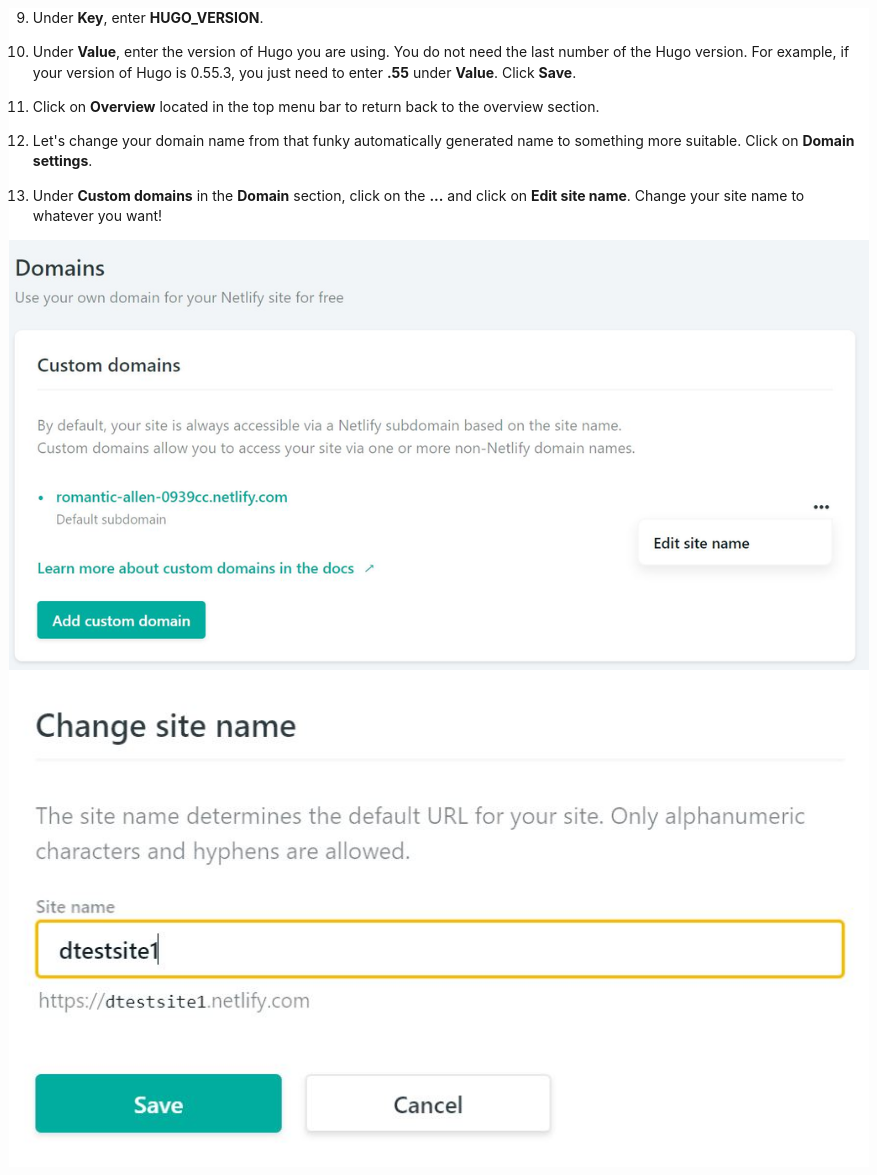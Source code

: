 9. Under **Key**, enter **HUGO_VERSION**.

10. Under **Value**, enter the version of Hugo you are using. You do not need the last number of the Hugo version. For example, if your version of Hugo is 0.55.3, you just need to enter **.55** under **Value**. Click **Save**.

11. Click on **Overview** located in the top menu bar to return back to the overview section.

12. Let's change your domain name from that funky automatically generated name to something more suitable. Click on **Domain settings**.

13. Under **Custom domains** in the **Domain** section, click on the **...** and click on **Edit site name**. Change your site name to whatever you want!

![](images/blogdown3_3.JPG)

![](images/blogdown3_4.JPG)
